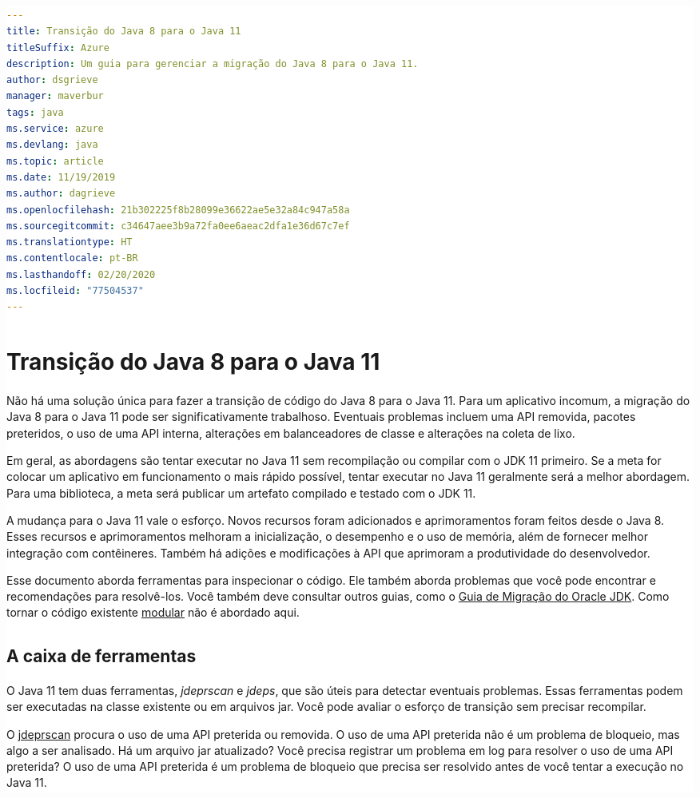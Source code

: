 ```yaml
---
title: Transição do Java 8 para o Java 11
titleSuffix: Azure
description: Um guia para gerenciar a migração do Java 8 para o Java 11.
author: dsgrieve
manager: maverbur
tags: java
ms.service: azure
ms.devlang: java
ms.topic: article
ms.date: 11/19/2019
ms.author: dagrieve
ms.openlocfilehash: 21b302225f8b28099e36622ae5e32a84c947a58a
ms.sourcegitcommit: c34647aee3b9a72fa0ee6aeac2dfa1e36d67c7ef
ms.translationtype: HT
ms.contentlocale: pt-BR
ms.lasthandoff: 02/20/2020
ms.locfileid: "77504537"
---
```

# <a name="transition-from-java-8-to-java-11"></a>Transição do Java 8 para o Java 11

Não há uma solução única para fazer a transição de código do Java 8 para o Java 11.
Para um aplicativo incomum, a migração do Java 8 para o Java 11 pode ser significativamente trabalhoso. Eventuais problemas incluem uma API removida, pacotes preteridos, o uso de uma API interna, alterações em balanceadores de classe e alterações na coleta de lixo. 

Em geral, as abordagens são tentar executar no Java 11 sem recompilação ou compilar com o JDK 11 primeiro. Se a meta for colocar um aplicativo em funcionamento o mais rápido possível, tentar executar no Java 11 geralmente será a melhor abordagem. Para uma biblioteca, a meta será publicar um artefato compilado e testado com o JDK 11.

A mudança para o Java 11 vale o esforço. Novos recursos foram adicionados e aprimoramentos foram feitos desde o Java 8. Esses recursos e aprimoramentos melhoram a inicialização, o desempenho e o uso de memória, além de fornecer melhor integração com contêineres. Também há adições e modificações à API que aprimoram a produtividade do desenvolvedor. 

Esse documento aborda ferramentas para inspecionar o código. Ele também aborda problemas que você pode encontrar e recomendações para resolvê-los. Você também deve consultar outros guias, como o [Guia de Migração do Oracle JDK](https://docs.oracle.com/en/java/javase/11/migrate/index.html). Como tornar o código existente [modular](http://openjdk.java.net/projects/jigsaw) não é abordado aqui.  


## <a name="the-toolbox"></a>A caixa de ferramentas

O Java 11 tem duas ferramentas, *jdeprscan* e *jdeps*, que são úteis para detectar eventuais problemas. Essas ferramentas podem ser executadas na classe existente ou em arquivos jar. Você pode avaliar o esforço de transição sem precisar recompilar. 

O [jdeprscan](https://docs.oracle.com/en/java/javase/11/tools/jdeprscan.html) procura o uso de uma API preterida ou removida.
O uso de uma API preterida não é um problema de bloqueio, mas algo a ser analisado. Há um arquivo jar atualizado? Você precisa registrar um problema em log para resolver o uso de uma API preterida? O uso de uma API preterida é um problema de bloqueio que precisa ser resolvido antes de você tentar a execução no Java 11.

